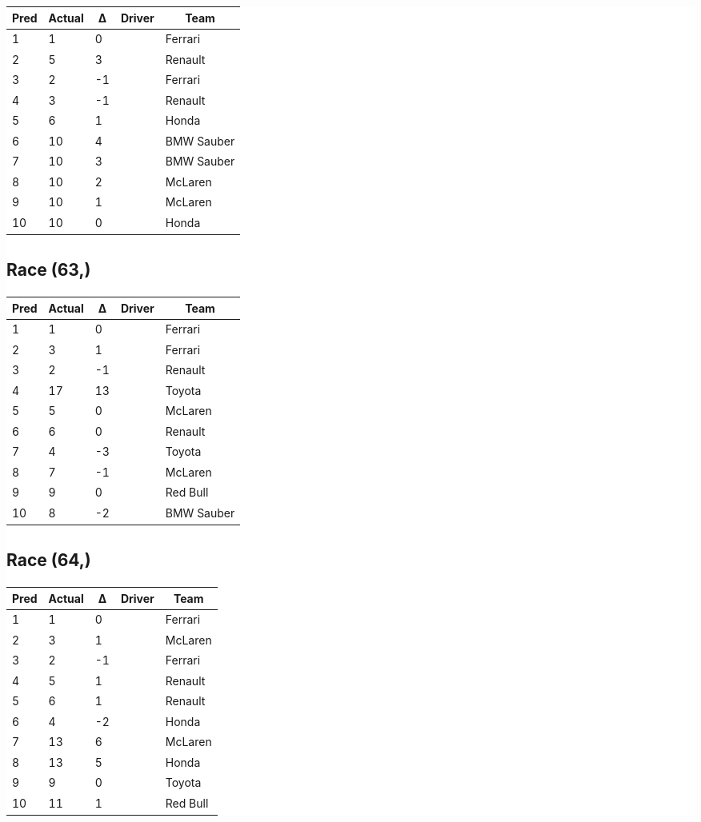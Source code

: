 | Pred | Actual | Δ | Driver | Team |
|---|---|---|---|---|
| 1 | 1 | 0 |  | Ferrari |
| 2 | 5 | 3 |  | Renault |
| 3 | 2 | -1 |  | Ferrari |
| 4 | 3 | -1 |  | Renault |
| 5 | 6 | 1 |  | Honda |
| 6 | 10 | 4 |  | BMW Sauber |
| 7 | 10 | 3 |  | BMW Sauber |
| 8 | 10 | 2 |  | McLaren |
| 9 | 10 | 1 |  | McLaren |
| 10 | 10 | 0 |  | Honda |

## Race (63,)

| Pred | Actual | Δ | Driver | Team |
|---|---|---|---|---|
| 1 | 1 | 0 |  | Ferrari |
| 2 | 3 | 1 |  | Ferrari |
| 3 | 2 | -1 |  | Renault |
| 4 | 17 | 13 |  | Toyota |
| 5 | 5 | 0 |  | McLaren |
| 6 | 6 | 0 |  | Renault |
| 7 | 4 | -3 |  | Toyota |
| 8 | 7 | -1 |  | McLaren |
| 9 | 9 | 0 |  | Red Bull |
| 10 | 8 | -2 |  | BMW Sauber |

## Race (64,)

| Pred | Actual | Δ | Driver | Team |
|---|---|---|---|---|
| 1 | 1 | 0 |  | Ferrari |
| 2 | 3 | 1 |  | McLaren |
| 3 | 2 | -1 |  | Ferrari |
| 4 | 5 | 1 |  | Renault |
| 5 | 6 | 1 |  | Renault |
| 6 | 4 | -2 |  | Honda |
| 7 | 13 | 6 |  | McLaren |
| 8 | 13 | 5 |  | Honda |
| 9 | 9 | 0 |  | Toyota |
| 10 | 11 | 1 |  | Red Bull |
